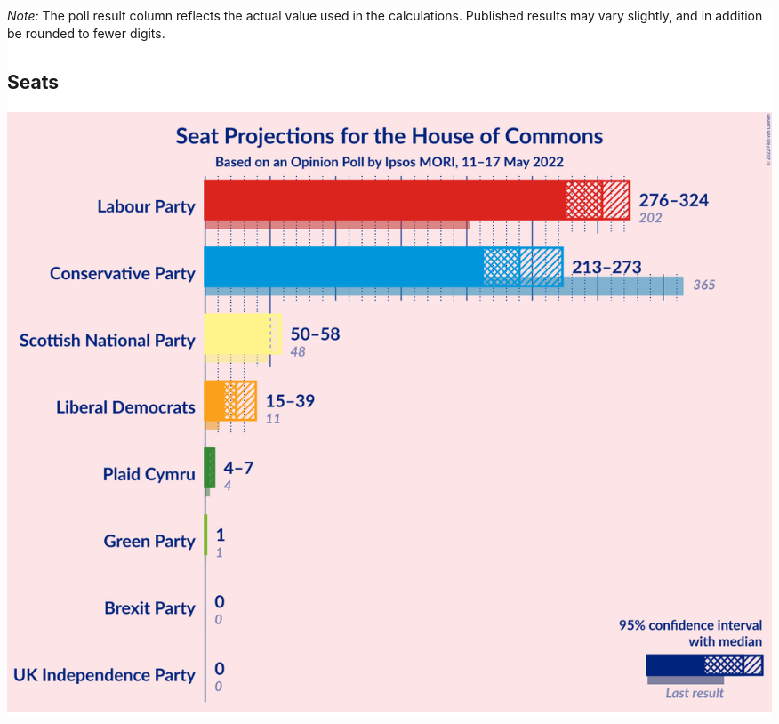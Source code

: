 *Note:* The poll result column reflects the actual value used in the calculations. Published results may vary slightly, and in addition be rounded to fewer digits.

## Seats

![Graph with seats not yet produced](2022-05-17-IpsosMORI-seats.png "Seats")
